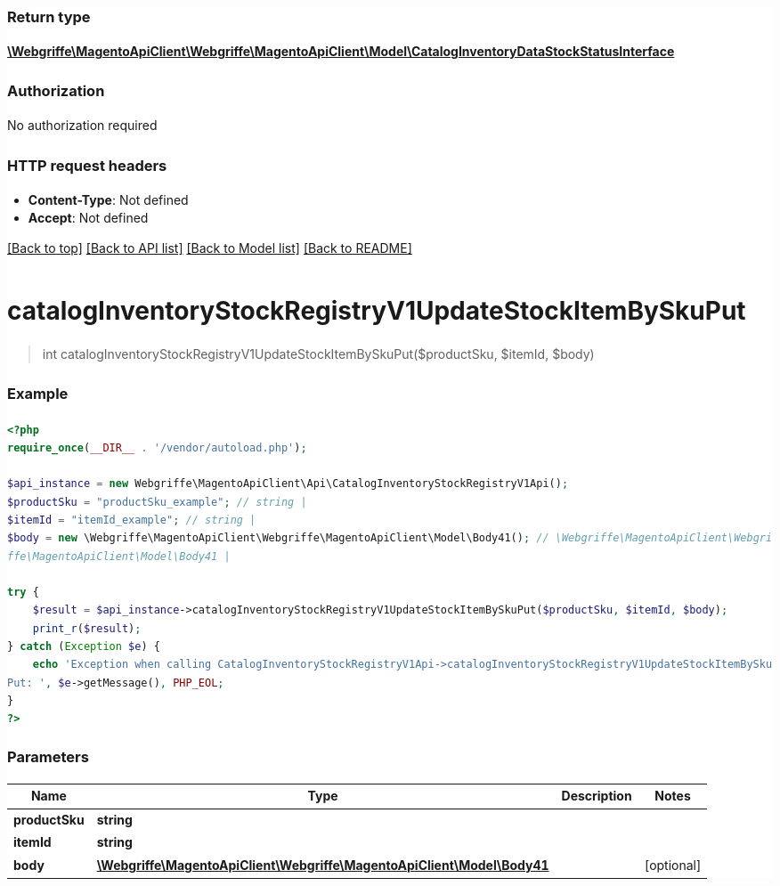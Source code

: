 ### Return type

[**\Webgriffe\MagentoApiClient\Webgriffe\MagentoApiClient\Model\CatalogInventoryDataStockStatusInterface**](../Model/CatalogInventoryDataStockStatusInterface.md)

### Authorization

No authorization required

### HTTP request headers

 - **Content-Type**: Not defined
 - **Accept**: Not defined

[[Back to top]](#) [[Back to API list]](../../README.md#documentation-for-api-endpoints) [[Back to Model list]](../../README.md#documentation-for-models) [[Back to README]](../../README.md)

# **catalogInventoryStockRegistryV1UpdateStockItemBySkuPut**
> int catalogInventoryStockRegistryV1UpdateStockItemBySkuPut($productSku, $itemId, $body)





### Example
```php
<?php
require_once(__DIR__ . '/vendor/autoload.php');

$api_instance = new Webgriffe\MagentoApiClient\Api\CatalogInventoryStockRegistryV1Api();
$productSku = "productSku_example"; // string | 
$itemId = "itemId_example"; // string | 
$body = new \Webgriffe\MagentoApiClient\Webgriffe\MagentoApiClient\Model\Body41(); // \Webgriffe\MagentoApiClient\Webgriffe\MagentoApiClient\Model\Body41 | 

try {
    $result = $api_instance->catalogInventoryStockRegistryV1UpdateStockItemBySkuPut($productSku, $itemId, $body);
    print_r($result);
} catch (Exception $e) {
    echo 'Exception when calling CatalogInventoryStockRegistryV1Api->catalogInventoryStockRegistryV1UpdateStockItemBySkuPut: ', $e->getMessage(), PHP_EOL;
}
?>
```

### Parameters

Name | Type | Description  | Notes
------------- | ------------- | ------------- | -------------
 **productSku** | **string**|  |
 **itemId** | **string**|  |
 **body** | [**\Webgriffe\MagentoApiClient\Webgriffe\MagentoApiClient\Model\Body41**](../Model/\Webgriffe\MagentoApiClient\Webgriffe\MagentoApiClient\Model\Body41.md)|  | [optional]

